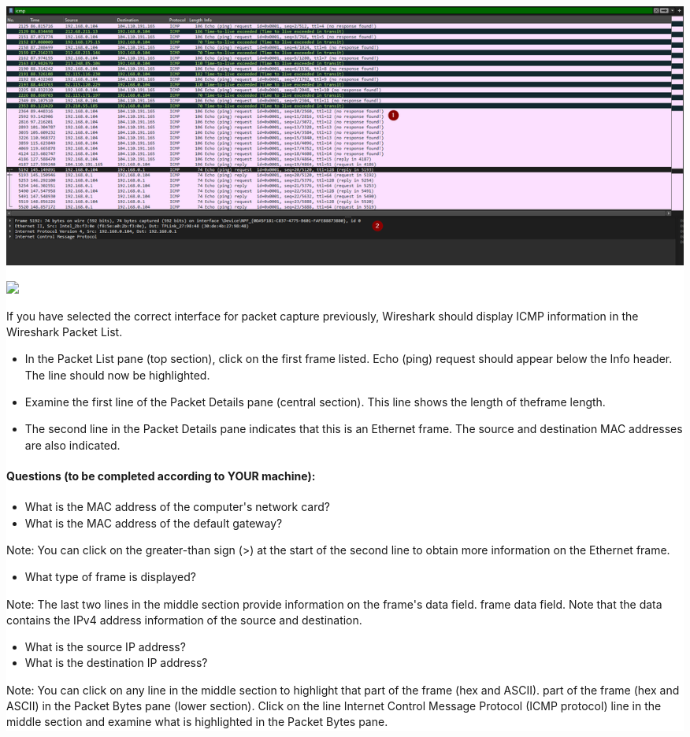 ![](./assets/wiresharkICMP.png)

![](./assets/data_ICMP%20·%20Wi-Fi.png)

If you have selected the correct interface for packet capture previously, Wireshark should display
ICMP information in the Wireshark Packet List.

- In the Packet List pane (top section), click on the first frame listed. Echo (ping)
request should appear below the Info header. The line should now be
highlighted.

- Examine the first line of the Packet Details pane (central section). This line shows the length of theframe length.

- The second line in the Packet Details pane indicates that this is an Ethernet frame. The
source and destination MAC addresses are also indicated.

#### Questions (to be completed according to YOUR machine):

- What is the MAC address of the computer's network card?
- What is the MAC address of the default gateway?

Note: You can click on the greater-than sign (>) at the start of the second line to obtain more information on the Ethernet frame.

- What type of frame is displayed?

Note: The last two lines in the middle section provide information on the frame's data field.
frame data field. Note that the data contains the IPv4 address information of the source and destination.

- What is the source IP address?
- What is the destination IP address?

Note: You can click on any line in the middle section to highlight that part of the frame (hex and ASCII). part of the frame (hex and ASCII) in the Packet Bytes pane (lower section). Click on the line
Internet Control Message Protocol (ICMP protocol) line in the middle section and examine what is
highlighted in the Packet Bytes pane.
